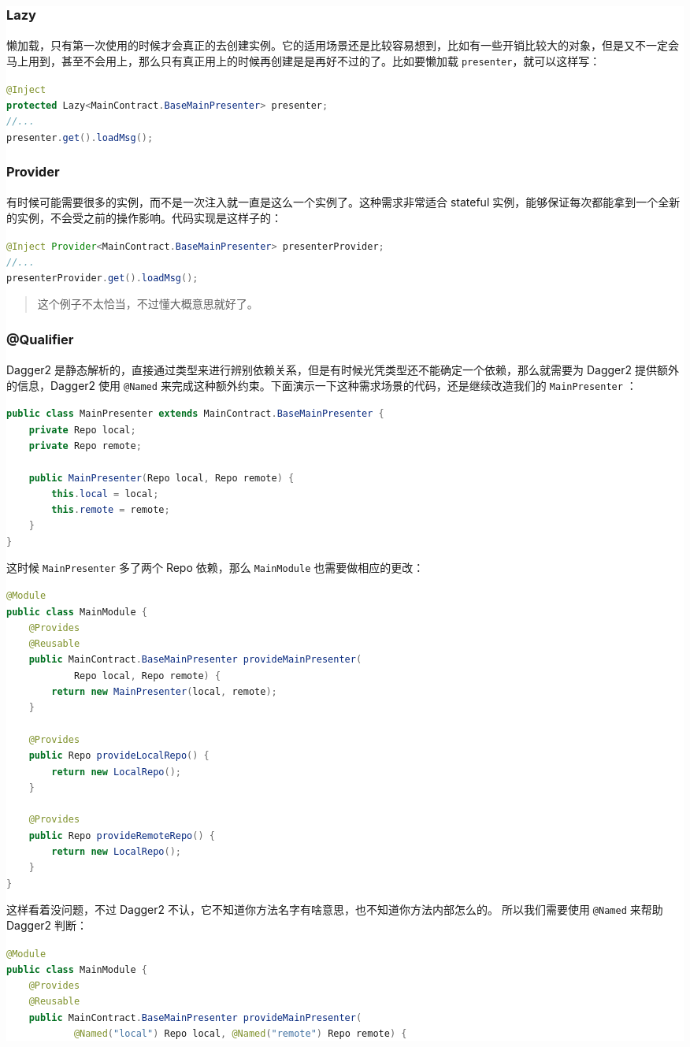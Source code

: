 
### Lazy<T>
懒加载，只有第一次使用的时候才会真正的去创建实例。它的适用场景还是比较容易想到，比如有一些开销比较大的对象，但是又不一定会马上用到，甚至不会用上，那么只有真正用上的时候再创建是是再好不过的了。比如要懒加载 `presenter`，就可以这样写：
```java
@Inject
protected Lazy<MainContract.BaseMainPresenter> presenter;
//...
presenter.get().loadMsg();
```

### Provider<T>
有时候可能需要很多的实例，而不是一次注入就一直是这么一个实例了。这种需求非常适合 stateful 实例，能够保证每次都能拿到一个全新的实例，不会受之前的操作影响。代码实现是这样子的：
```java
@Inject Provider<MainContract.BaseMainPresenter> presenterProvider;
//...
presenterProvider.get().loadMsg();
```
> 这个例子不太恰当，不过懂大概意思就好了。

### @Qualifier
Dagger2 是静态解析的，直接通过类型来进行辨别依赖关系，但是有时候光凭类型还不能确定一个依赖，那么就需要为 Dagger2 提供额外的信息，Dagger2 使用 `@Named` 来完成这种额外约束。下面演示一下这种需求场景的代码，还是继续改造我们的 `MainPresenter` ：
```java
public class MainPresenter extends MainContract.BaseMainPresenter {
    private Repo local;
    private Repo remote;

    public MainPresenter(Repo local, Repo remote) {
        this.local = local;
        this.remote = remote;
    }
}
```
这时候 `MainPresenter` 多了两个 Repo 依赖，那么 `MainModule` 也需要做相应的更改：
```java
@Module
public class MainModule {
    @Provides
    @Reusable
    public MainContract.BaseMainPresenter provideMainPresenter(
            Repo local, Repo remote) {
        return new MainPresenter(local, remote);
    }

    @Provides
    public Repo provideLocalRepo() {
        return new LocalRepo();
    }

    @Provides
    public Repo provideRemoteRepo() {
        return new LocalRepo();
    }
}
```
这样看着没问题，不过 Dagger2 不认，它不知道你方法名字有啥意思，也不知道你方法内部怎么的。
所以我们需要使用 `@Named` 来帮助 Dagger2 判断：
```java
@Module
public class MainModule {
    @Provides
    @Reusable
    public MainContract.BaseMainPresenter provideMainPresenter(
            @Named("local") Repo local, @Named("remote") Repo remote) {
```